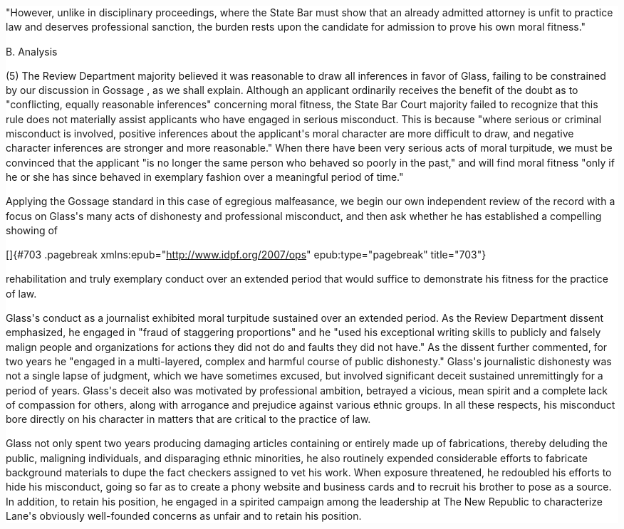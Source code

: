 "However, unlike in disciplinary proceedings, where the State Bar must
show that an already admitted attorney is unfit to practice law and
deserves professional sanction, the burden rests upon the candidate for
admission to prove his own moral fitness."

B. Analysis

\(5\) The Review Department majority believed it was reasonable to draw
all inferences in favor of Glass, failing to be constrained by our
discussion in Gossage , as we shall explain. Although an applicant
ordinarily receives the benefit of the doubt as to "conflicting, equally
reasonable inferences" concerning moral fitness, the State Bar Court
majority failed to recognize that this rule does not materially assist
applicants who have engaged in serious misconduct. This is because
"where serious or criminal misconduct is involved, positive inferences
about the applicant\'s moral character are more difficult to draw, and
negative character inferences are stronger and more reasonable." When
there have been very serious acts of moral turpitude, we must be
convinced that the applicant "is no longer the same person who behaved
so poorly in the past," and will find moral fitness "only if he or she
has since behaved in exemplary fashion over a meaningful period of
time."

Applying the Gossage standard in this case of egregious malfeasance, we
begin our own independent review of the record with a focus on Glass's
many acts of dishonesty and professional misconduct, and then ask
whether he has established a compelling showing of

[]{#703 .pagebreak xmlns:epub="http://www.idpf.org/2007/ops"
epub:type="pagebreak" title="703"}

rehabilitation and truly exemplary conduct over an extended period that
would suffice to demonstrate his fitness for the practice of law.

Glass's conduct as a journalist exhibited moral turpitude sustained over
an extended period. As the Review Department dissent emphasized, he
engaged in "fraud of staggering proportions" and he "used his
exceptional writing skills to publicly and falsely malign people and
organizations for actions they did not do and faults they did not have."
As the dissent further commented, for two years he "engaged in a
multi-layered, complex and harmful course of public dishonesty." Glass's
journalistic dishonesty was not a single lapse of judgment, which we
have sometimes excused, but involved significant deceit sustained
unremittingly for a period of years. Glass's deceit also was motivated
by professional ambition, betrayed a vicious, mean spirit and a complete
lack of compassion for others, along with arrogance and prejudice
against various ethnic groups. In all these respects, his misconduct
bore directly on his character in matters that are critical to the
practice of law.

Glass not only spent two years producing damaging articles containing or
entirely made up of fabrications, thereby deluding the public, maligning
individuals, and disparaging ethnic minorities, he also routinely
expended considerable efforts to fabricate background materials to dupe
the fact checkers assigned to vet his work. When exposure threatened, he
redoubled his efforts to hide his misconduct, going so far as to create
a phony website and business cards and to recruit his brother to pose as
a source. In addition, to retain his position, he engaged in a spirited
campaign among the leadership at The New Republic to characterize Lane's
obviously well-founded concerns as unfair and to retain his position.
